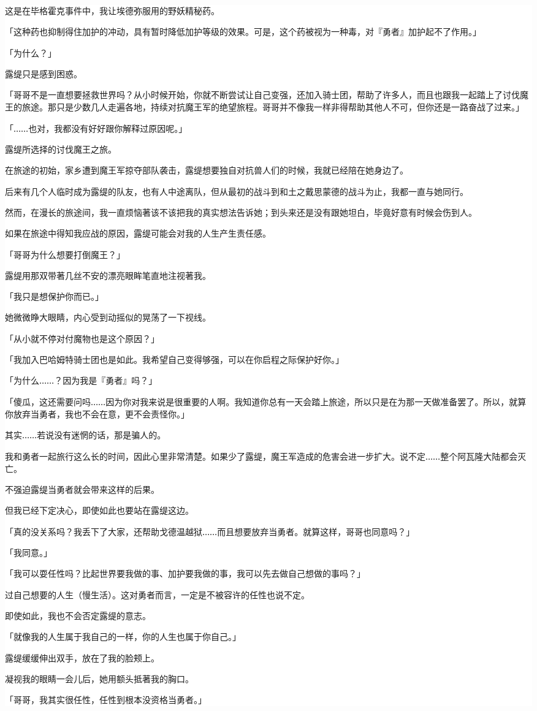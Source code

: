 这是在毕格霍克事件中，我让埃德弥服用的野妖精秘药。

「这种药也抑制得住加护的冲动，具有暂时降低加护等级的效果。可是，这个药被视为一种毒，对『勇者』加护起不了作用。」

「为什么？」

露缇只是感到困惑。

「哥哥不是一直想要拯救世界吗？从小时候开始，你就不断尝试让自己变强，还加入骑士团，帮助了许多人，而且也跟我一起踏上了讨伐魔王的旅途。那只是少数几人走遍各地，持续对抗魔王军的绝望旅程。哥哥并不像我一样非得帮助其他人不可，但你还是一路奋战了过来。」

「……也对，我都没有好好跟你解释过原因呢。」

露缇所选择的讨伐魔王之旅。

在旅途的初始，家乡遭到魔王军掠夺部队袭击，露缇想要独自对抗兽人们的时候，我就已经陪在她身边了。

后来有几个人临时成为露缇的队友，也有人中途离队，但从最初的战斗到和土之戴思蒙德的战斗为止，我都一直与她同行。

然而，在漫长的旅途间，我一直烦恼著该不该把我的真实想法告诉她；到头来还是没有跟她坦白，毕竟好意有时候会伤到人。

如果在旅途中得知我应战的原因，露缇可能会对我的人生产生责任感。

「哥哥为什么想要打倒魔王？」

露缇用那双带著几丝不安的漂亮眼眸笔直地注视著我。

「我只是想保护你而已。」

她微微睁大眼睛，内心受到动摇似的晃荡了一下视线。

「从小就不停对付魔物也是这个原因？」

「我加入巴哈姆特骑士团也是如此。我希望自己变得够强，可以在你启程之际保护好你。」

「为什么……？因为我是『勇者』吗？」

「傻瓜，这还需要问吗……因为你对我来说是很重要的人啊。我知道你总有一天会踏上旅途，所以只是在为那一天做准备罢了。所以，就算你放弃当勇者，我也不会在意，更不会责怪你。」

其实……若说没有迷惘的话，那是骗人的。

我和勇者一起旅行这么长的时间，因此心里非常清楚。如果少了露缇，魔王军造成的危害会进一步扩大。说不定……整个阿瓦隆大陆都会灭亡。

不强迫露缇当勇者就会带来这样的后果。

但我已经下定决心，即使如此也要站在露缇这边。

「真的没关系吗？我丢下了大家，还帮助戈德温越狱……而且想要放弃当勇者。就算这样，哥哥也同意吗？」

「我同意。」

「我可以耍任性吗？比起世界要我做的事、加护要我做的事，我可以先去做自己想做的事吗？」

过自己想要的人生（慢生活）。这对勇者而言，一定是不被容许的任性也说不定。

即使如此，我也不会否定露缇的意志。

「就像我的人生属于我自己的一样，你的人生也属于你自己。」

露缇缓缓伸出双手，放在了我的脸颊上。

凝视我的眼睛一会儿后，她用额头抵著我的胸口。

「哥哥，我其实很任性，任性到根本没资格当勇者。」
